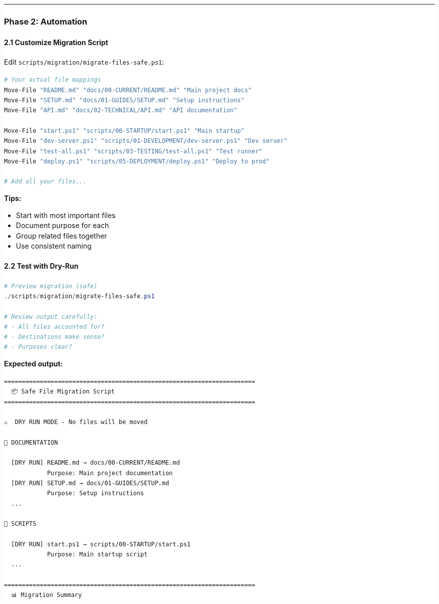 ```markdown
```

---

### Phase 2: Automation

#### 2.1 Customize Migration Script

Edit `scripts/migration/migrate-files-safe.ps1`:

```powershell
# Your actual file mappings
Move-File "README.md" "docs/00-CURRENT/README.md" "Main project docs"
Move-File "SETUP.md" "docs/01-GUIDES/SETUP.md" "Setup instructions"
Move-File "API.md" "docs/02-TECHNICAL/API.md" "API documentation"

Move-File "start.ps1" "scripts/00-STARTUP/start.ps1" "Main startup"
Move-File "dev-server.ps1" "scripts/01-DEVELOPMENT/dev-server.ps1" "Dev server"
Move-File "test-all.ps1" "scripts/03-TESTING/test-all.ps1" "Test runner"
Move-File "deploy.ps1" "scripts/05-DEPLOYMENT/deploy.ps1" "Deploy to prod"

# Add all your files...
```

**Tips:**
- Start with most important files
- Document purpose for each
- Group related files together
- Use consistent naming

#### 2.2 Test with Dry-Run

```powershell
# Preview migration (safe)
./scripts/migration/migrate-files-safe.ps1

# Review output carefully:
# - All files accounted for?
# - Destinations make sense?
# - Purposes clear?
```

**Expected output:**
```
======================================================================
  📦 Safe File Migration Script
======================================================================

⚠  DRY RUN MODE - No files will be moved

📄 DOCUMENTATION

  [DRY RUN] README.md → docs/00-CURRENT/README.md
            Purpose: Main project documentation
  [DRY RUN] SETUP.md → docs/01-GUIDES/SETUP.md
            Purpose: Setup instructions
  ...

📜 SCRIPTS

  [DRY RUN] start.ps1 → scripts/00-STARTUP/start.ps1
            Purpose: Main startup script
  ...

======================================================================
  📊 Migration Summary
```